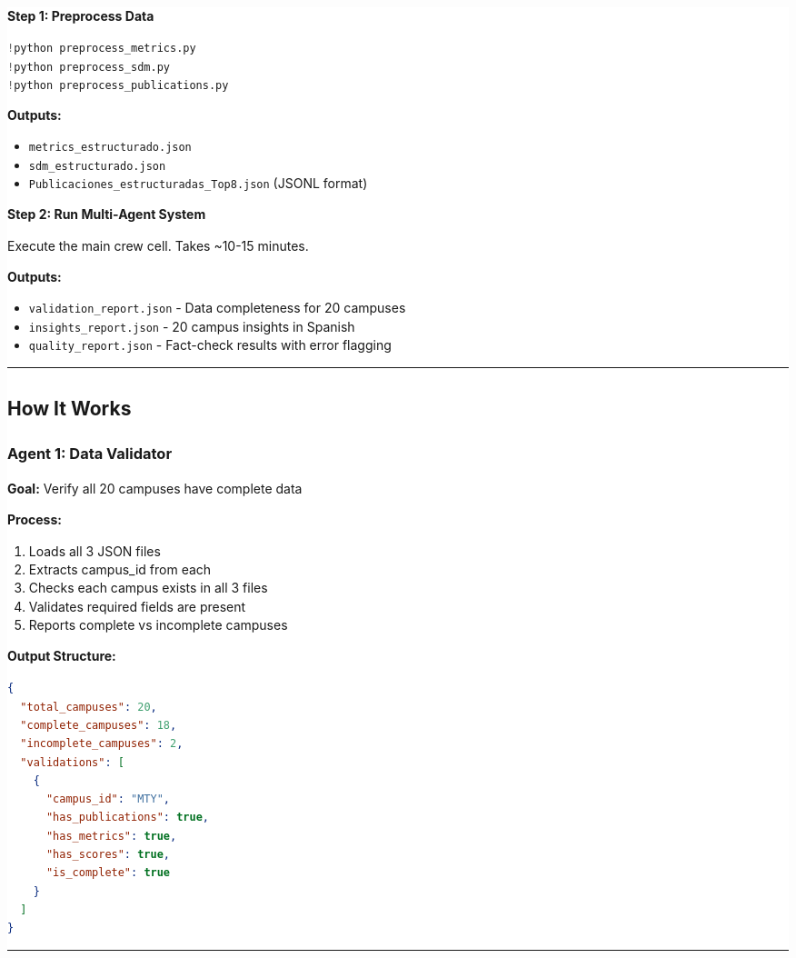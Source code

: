 **Step 1: Preprocess Data**

```python
!python preprocess_metrics.py
!python preprocess_sdm.py
!python preprocess_publications.py
```

**Outputs:**
- `metrics_estructurado.json`
- `sdm_estructurado.json`
- `Publicaciones_estructuradas_Top8.json` (JSONL format)

**Step 2: Run Multi-Agent System**

Execute the main crew cell. Takes ~10-15 minutes.

**Outputs:**
- `validation_report.json` - Data completeness for 20 campuses
- `insights_report.json` - 20 campus insights in Spanish
- `quality_report.json` - Fact-check results with error flagging

---

## How It Works

### Agent 1: Data Validator

**Goal:** Verify all 20 campuses have complete data

**Process:**
1. Loads all 3 JSON files
2. Extracts campus_id from each
3. Checks each campus exists in all 3 files
4. Validates required fields are present
5. Reports complete vs incomplete campuses

**Output Structure:**
```json
{
  "total_campuses": 20,
  "complete_campuses": 18,
  "incomplete_campuses": 2,
  "validations": [
    {
      "campus_id": "MTY",
      "has_publications": true,
      "has_metrics": true,
      "has_scores": true,
      "is_complete": true
    }
  ]
}
```

---